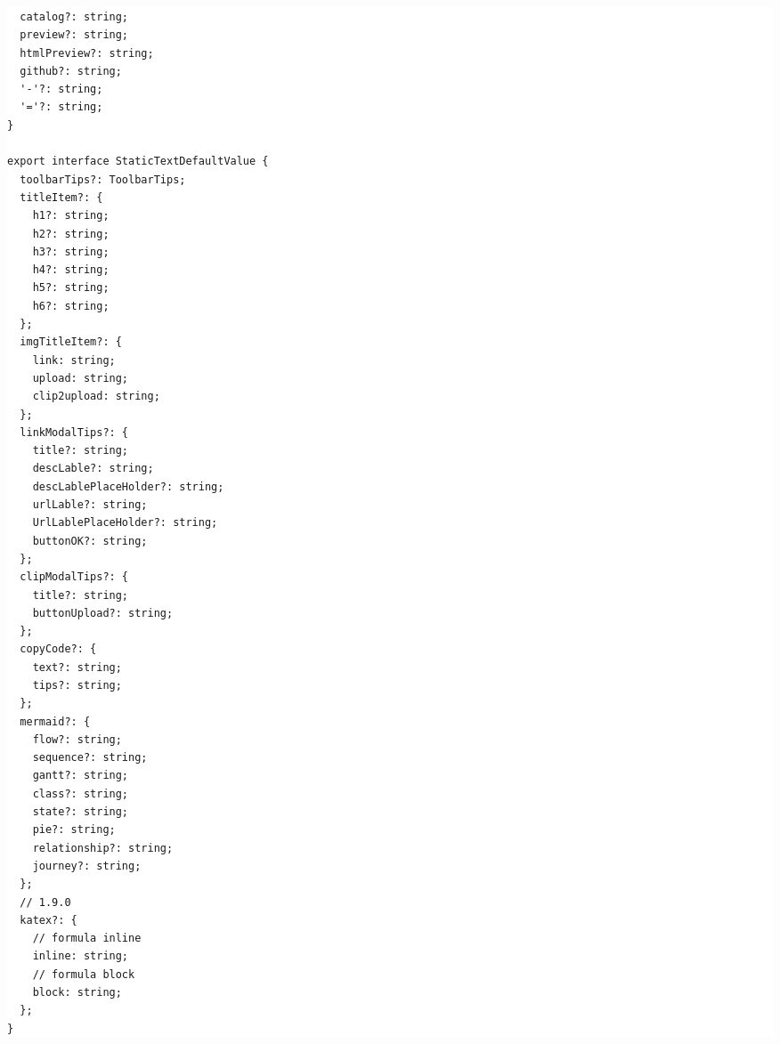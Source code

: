 ```
  catalog?: string;
  preview?: string;
  htmlPreview?: string;
  github?: string;
  '-'?: string;
  '='?: string;
}

export interface StaticTextDefaultValue {
  toolbarTips?: ToolbarTips;
  titleItem?: {
    h1?: string;
    h2?: string;
    h3?: string;
    h4?: string;
    h5?: string;
    h6?: string;
  };
  imgTitleItem?: {
    link: string;
    upload: string;
    clip2upload: string;
  };
  linkModalTips?: {
    title?: string;
    descLable?: string;
    descLablePlaceHolder?: string;
    urlLable?: string;
    UrlLablePlaceHolder?: string;
    buttonOK?: string;
  };
  clipModalTips?: {
    title?: string;
    buttonUpload?: string;
  };
  copyCode?: {
    text?: string;
    tips?: string;
  };
  mermaid?: {
    flow?: string;
    sequence?: string;
    gantt?: string;
    class?: string;
    state?: string;
    pie?: string;
    relationship?: string;
    journey?: string;
  };
  // 1.9.0
  katex?: {
    // formula inline
    inline: string;
    // formula block
    block: string;
  };
}
```
